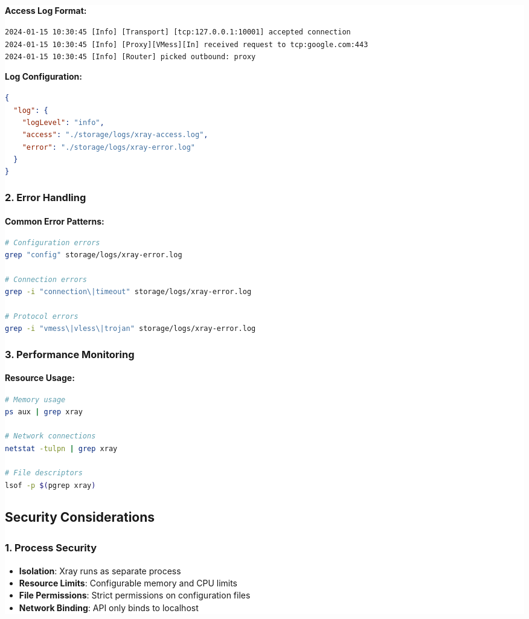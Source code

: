 **Access Log Format:**
```
2024-01-15 10:30:45 [Info] [Transport] [tcp:127.0.0.1:10001] accepted connection
2024-01-15 10:30:45 [Info] [Proxy][VMess][In] received request to tcp:google.com:443
2024-01-15 10:30:45 [Info] [Router] picked outbound: proxy
```

**Log Configuration:**
```json
{
  "log": {
    "logLevel": "info",
    "access": "./storage/logs/xray-access.log",
    "error": "./storage/logs/xray-error.log"
  }
}
```

### 2. Error Handling

**Common Error Patterns:**
```bash
# Configuration errors
grep "config" storage/logs/xray-error.log

# Connection errors  
grep -i "connection\|timeout" storage/logs/xray-error.log

# Protocol errors
grep -i "vmess\|vless\|trojan" storage/logs/xray-error.log
```

### 3. Performance Monitoring

**Resource Usage:**
```bash
# Memory usage
ps aux | grep xray

# Network connections
netstat -tulpn | grep xray

# File descriptors
lsof -p $(pgrep xray)
```

## Security Considerations

### 1. Process Security

- **Isolation**: Xray runs as separate process
- **Resource Limits**: Configurable memory and CPU limits
- **File Permissions**: Strict permissions on configuration files
- **Network Binding**: API only binds to localhost
